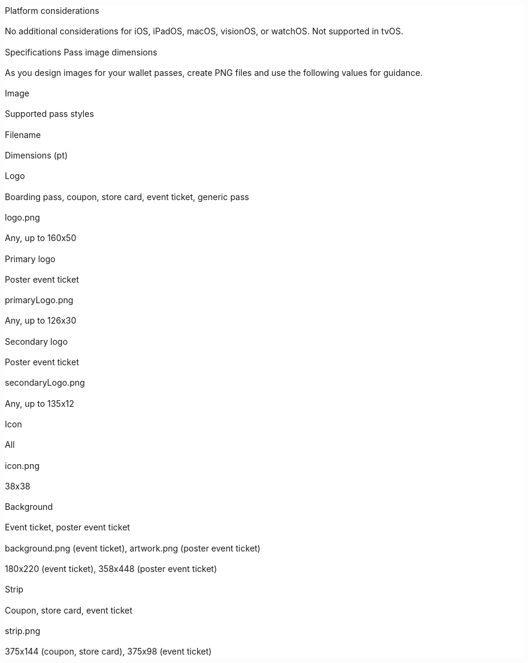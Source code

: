 Platform considerations

No additional considerations for iOS, iPadOS, macOS, visionOS, or watchOS. Not supported in tvOS.

Specifications
Pass image dimensions

As you design images for your wallet passes, create PNG files and use the following values for guidance.

Image

Supported pass styles

Filename

Dimensions (pt)

Logo

Boarding pass, coupon, store card, event ticket, generic pass

logo.png

Any, up to 160x50

Primary logo

Poster event ticket

primaryLogo.png

Any, up to 126x30

Secondary logo

Poster event ticket

secondaryLogo.png

Any, up to 135x12

Icon

All

icon.png

38x38

Background

Event ticket, poster event ticket

background.png (event ticket), artwork.png (poster event ticket)

180x220 (event ticket), 358x448 (poster event ticket)

Strip

Coupon, store card, event ticket

strip.png

375x144 (coupon, store card), 375x98 (event ticket)
